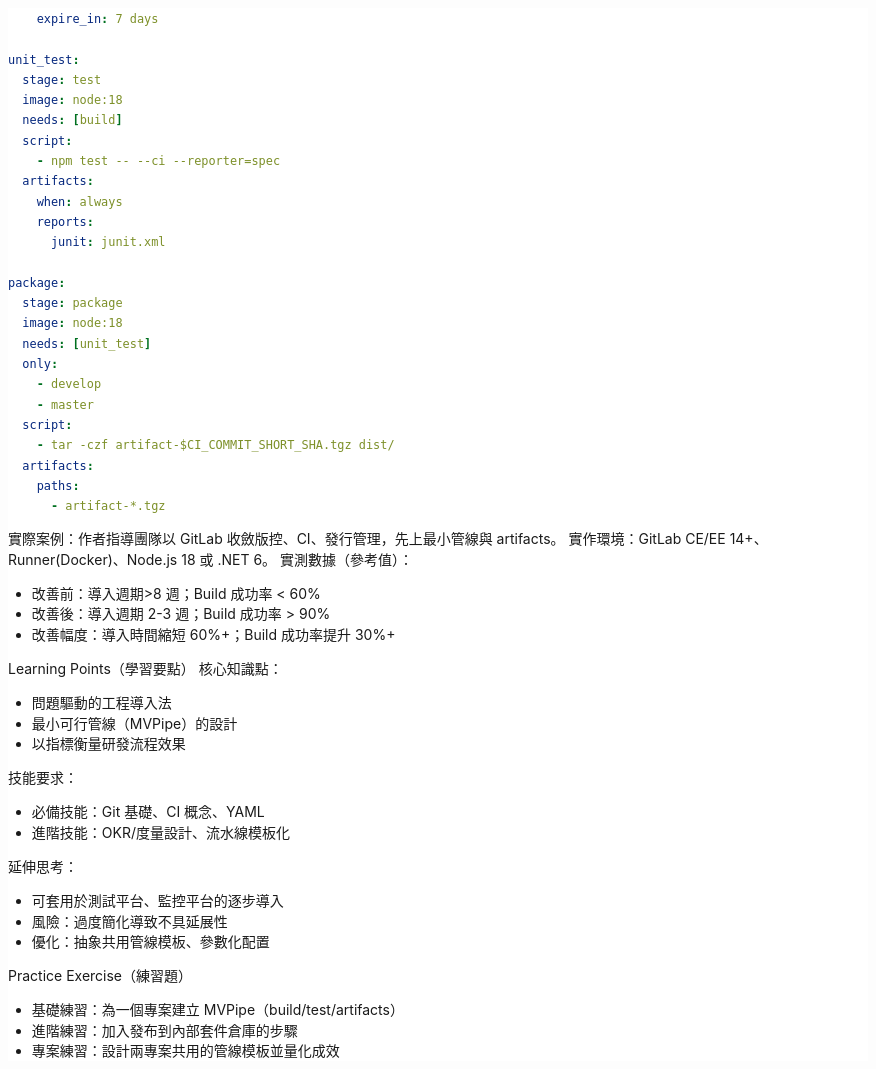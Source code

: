 ```yaml
    expire_in: 7 days

unit_test:
  stage: test
  image: node:18
  needs: [build]
  script:
    - npm test -- --ci --reporter=spec
  artifacts:
    when: always
    reports:
      junit: junit.xml

package:
  stage: package
  image: node:18
  needs: [unit_test]
  only:
    - develop
    - master
  script:
    - tar -czf artifact-$CI_COMMIT_SHORT_SHA.tgz dist/
  artifacts:
    paths:
      - artifact-*.tgz
```

實際案例：作者指導團隊以 GitLab 收斂版控、CI、發行管理，先上最小管線與 artifacts。
實作環境：GitLab CE/EE 14+、Runner(Docker)、Node.js 18 或 .NET 6。
實測數據（參考值）：
- 改善前：導入週期>8 週；Build 成功率 < 60%
- 改善後：導入週期 2-3 週；Build 成功率 > 90%
- 改善幅度：導入時間縮短 60%+；Build 成功率提升 30%+

Learning Points（學習要點）
核心知識點：
- 問題驅動的工程導入法
- 最小可行管線（MVPipe）的設計
- 以指標衡量研發流程效果

技能要求：
- 必備技能：Git 基礎、CI 概念、YAML
- 進階技能：OKR/度量設計、流水線模板化

延伸思考：
- 可套用於測試平台、監控平台的逐步導入
- 風險：過度簡化導致不具延展性
- 優化：抽象共用管線模板、參數化配置

Practice Exercise（練習題）
- 基礎練習：為一個專案建立 MVPipe（build/test/artifacts）
- 進階練習：加入發布到內部套件倉庫的步驟
- 專案練習：設計兩專案共用的管線模板並量化成效
